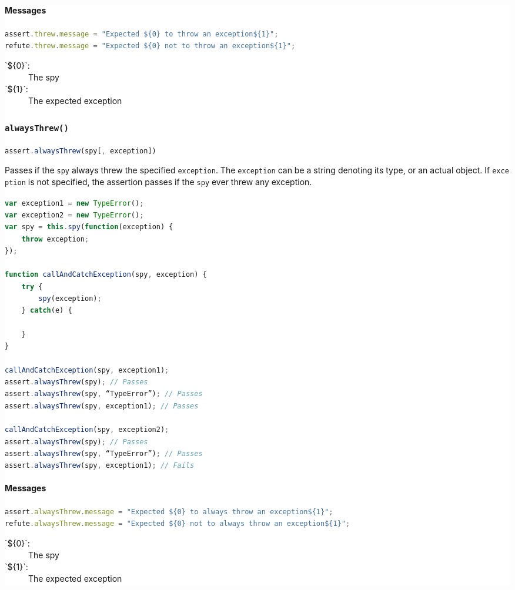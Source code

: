 #### Messages

```js
assert.threw.message = "Expected ${0} to throw an exception${1}";
refute.threw.message = "Expected ${0} not to throw an exception${1}";
```

<dl>
    <dt>`${0}`:</dt>
    <dd>The spy</dd>
    <dt>`${1}`:</dt>
    <dd>The expected exception</dd>
</dl>

### `alwaysThrew()`

```js
assert.alwaysThrew(spy[, exception])
```

Passes if the `spy` always threw the specified `exception`. The `exception` can be a string denoting its type, or an actual object. If `exception` is not specified, the assertion passes if the `spy` ever threw any exception.

```js
var exception1 = new TypeError();
var exception2 = new TypeError();
var spy = this.spy(function(exception) {
    throw exception;
});

function callAndCatchException(spy, exception) {
    try {
        spy(exception);
    } catch(e) {

    }
}

callAndCatchException(spy, exception1);
assert.alwaysThrew(spy); // Passes
assert.alwaysThrew(spy, “TypeError”); // Passes
assert.alwaysThrew(spy, exception1); // Passes

callAndCatchException(spy, exception2);
assert.alwaysThrew(spy); // Passes
assert.alwaysThrew(spy, “TypeError”); // Passes
assert.alwaysThrew(spy, exception1); // Fails
```

#### Messages

```js
assert.alwaysThrew.message = "Expected ${0} to always throw an exception${1}";
refute.alwaysThrew.message = "Expected ${0} not to always throw an exception${1}";
```

<dl>
    <dt>`${0}`:</dt>
    <dd>The spy</dd>
    <dt>`${1}`:</dt>
    <dd>The expected exception</dd>
</dl>
